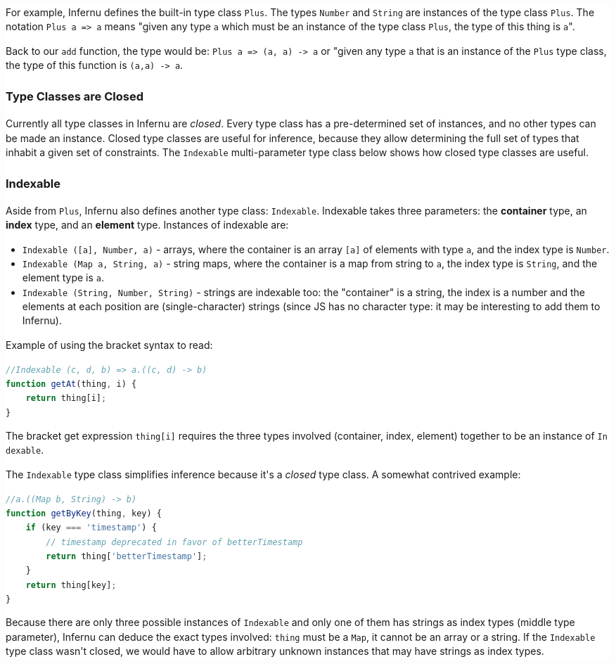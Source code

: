 For example, Infernu defines the built-in type class `Plus`. The types `Number` and `String` are instances of the type class `Plus`. The notation `Plus a => a` means "given any type `a` which must be an instance of the type class `Plus`, the type of this thing is `a`".

Back to our `add` function, the type would be: `Plus a => (a, a) -> a` or "given any type `a` that is an instance of the `Plus` type class, the type of this function is `(a,a) -> a`.

### Type Classes are Closed

Currently all type classes in Infernu are *closed*. Every type class has a pre-determined set of instances, and no other types can be made an instance. Closed type classes are useful for inference, because they allow determining the full set of types that inhabit a given set of constraints. The `Indexable` multi-parameter type class below shows how closed type classes are useful.

### Indexable

Aside from `Plus`, Infernu also defines another type class: `Indexable`. Indexable takes three parameters: the **container** type, an **index** type, and an **element** type. Instances of indexable are:

* `Indexable ([a], Number, a)` - arrays, where the container is an array `[a]` of elements with type `a`, and the index type is `Number`.
* `Indexable (Map a, String, a)` - string maps, where the container is a map from string to `a`, the index type is `String`, and the element type is `a`.
* `Indexable (String, Number, String)` - strings are indexable too: the "container" is a string, the index is a number and the elements at each position are (single-character) strings (since JS has no character type: it may be interesting to add them to Infernu).

Example of using the bracket syntax to read:

```javascript
//Indexable (c, d, b) => a.((c, d) -> b)
function getAt(thing, i) {
    return thing[i];
}
```

The bracket get expression `thing[i]` requires the three types involved (container, index, element) together to be an instance of `Indexable`.

The `Indexable` type class simplifies inference because it's a *closed* type class. A somewhat contrived example:

```javascript
//a.((Map b, String) -> b)
function getByKey(thing, key) {
    if (key === 'timestamp') {
        // timestamp deprecated in favor of betterTimestamp
        return thing['betterTimestamp'];
    }
    return thing[key];
}
```

Because there are only three possible instances of `Indexable` and only one of them has strings as index types (middle type parameter), Infernu can deduce the exact types involved: `thing` must be a `Map`, it cannot be an array or a string. If the `Indexable` type class wasn't closed, we would have to allow arbitrary unknown instances that may have strings as index types.
